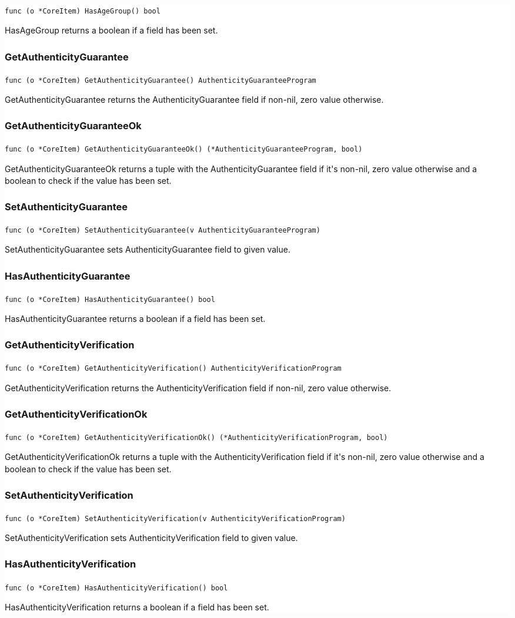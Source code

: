 `func (o *CoreItem) HasAgeGroup() bool`

HasAgeGroup returns a boolean if a field has been set.

### GetAuthenticityGuarantee

`func (o *CoreItem) GetAuthenticityGuarantee() AuthenticityGuaranteeProgram`

GetAuthenticityGuarantee returns the AuthenticityGuarantee field if non-nil, zero value otherwise.

### GetAuthenticityGuaranteeOk

`func (o *CoreItem) GetAuthenticityGuaranteeOk() (*AuthenticityGuaranteeProgram, bool)`

GetAuthenticityGuaranteeOk returns a tuple with the AuthenticityGuarantee field if it's non-nil, zero value otherwise
and a boolean to check if the value has been set.

### SetAuthenticityGuarantee

`func (o *CoreItem) SetAuthenticityGuarantee(v AuthenticityGuaranteeProgram)`

SetAuthenticityGuarantee sets AuthenticityGuarantee field to given value.

### HasAuthenticityGuarantee

`func (o *CoreItem) HasAuthenticityGuarantee() bool`

HasAuthenticityGuarantee returns a boolean if a field has been set.

### GetAuthenticityVerification

`func (o *CoreItem) GetAuthenticityVerification() AuthenticityVerificationProgram`

GetAuthenticityVerification returns the AuthenticityVerification field if non-nil, zero value otherwise.

### GetAuthenticityVerificationOk

`func (o *CoreItem) GetAuthenticityVerificationOk() (*AuthenticityVerificationProgram, bool)`

GetAuthenticityVerificationOk returns a tuple with the AuthenticityVerification field if it's non-nil, zero value otherwise
and a boolean to check if the value has been set.

### SetAuthenticityVerification

`func (o *CoreItem) SetAuthenticityVerification(v AuthenticityVerificationProgram)`

SetAuthenticityVerification sets AuthenticityVerification field to given value.

### HasAuthenticityVerification

`func (o *CoreItem) HasAuthenticityVerification() bool`

HasAuthenticityVerification returns a boolean if a field has been set.
